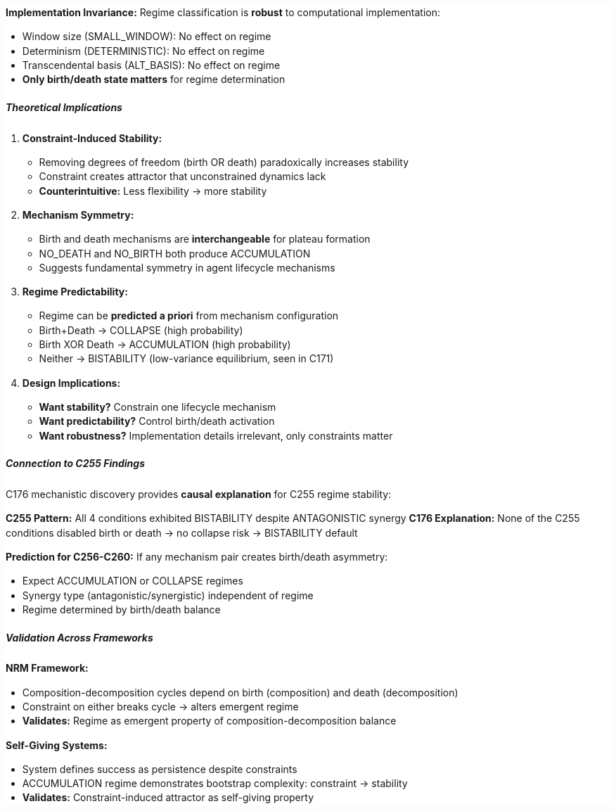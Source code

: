 **Implementation Invariance:**
Regime classification is **robust** to computational implementation:
- Window size (SMALL_WINDOW): No effect on regime
- Determinism (DETERMINISTIC): No effect on regime
- Transcendental basis (ALT_BASIS): No effect on regime
- **Only birth/death state matters** for regime determination

##### Theoretical Implications

1. **Constraint-Induced Stability:**
   - Removing degrees of freedom (birth OR death) paradoxically increases stability
   - Constraint creates attractor that unconstrained dynamics lack
   - **Counterintuitive:** Less flexibility → more stability

2. **Mechanism Symmetry:**
   - Birth and death mechanisms are **interchangeable** for plateau formation
   - NO_DEATH and NO_BIRTH both produce ACCUMULATION
   - Suggests fundamental symmetry in agent lifecycle mechanisms

3. **Regime Predictability:**
   - Regime can be **predicted a priori** from mechanism configuration
   - Birth+Death → COLLAPSE (high probability)
   - Birth XOR Death → ACCUMULATION (high probability)
   - Neither → BISTABILITY (low-variance equilibrium, seen in C171)

4. **Design Implications:**
   - **Want stability?** Constrain one lifecycle mechanism
   - **Want predictability?** Control birth/death activation
   - **Want robustness?** Implementation details irrelevant, only constraints matter

##### Connection to C255 Findings

C176 mechanistic discovery provides **causal explanation** for C255 regime stability:

**C255 Pattern:** All 4 conditions exhibited BISTABILITY despite ANTAGONISTIC synergy
**C176 Explanation:** None of the C255 conditions disabled birth or death → no collapse risk → BISTABILITY default

**Prediction for C256-C260:**
If any mechanism pair creates birth/death asymmetry:
- Expect ACCUMULATION or COLLAPSE regimes
- Synergy type (antagonistic/synergistic) independent of regime
- Regime determined by birth/death balance

##### Validation Across Frameworks

**NRM Framework:**
- Composition-decomposition cycles depend on birth (composition) and death (decomposition)
- Constraint on either breaks cycle → alters emergent regime
- **Validates:** Regime as emergent property of composition-decomposition balance

**Self-Giving Systems:**
- System defines success as persistence despite constraints
- ACCUMULATION regime demonstrates bootstrap complexity: constraint → stability
- **Validates:** Constraint-induced attractor as self-giving property
